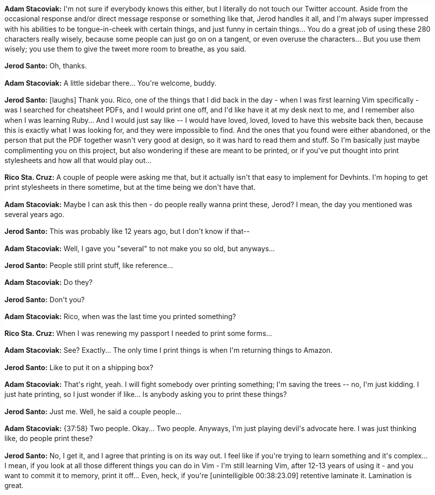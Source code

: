 **Adam Stacoviak:** I'm not sure if everybody knows this either, but I literally do not touch our Twitter account. Aside from the occasional response and/or direct message response or something like that, Jerod handles it all, and I'm always super impressed with his abilities to be tongue-in-cheek with certain things, and just funny in certain things... You do a great job of using these 280 characters really wisely, because some people can just go on on a tangent, or even overuse the characters... But you use them wisely; you use them to give the tweet more room to breathe, as you said.

**Jerod Santo:** Oh, thanks.

**Adam Stacoviak:** A little sidebar there... You're welcome, buddy.

**Jerod Santo:** \[laughs\] Thank you. Rico, one of the things that I did back in the day - when I was first learning Vim specifically - was I searched for cheatsheet PDFs, and I would print one off, and I'd like have it at my desk next to me, and I remember also when I was learning Ruby... And I would just say like -- I would have loved, loved, loved to have this website back then, because this is exactly what I was looking for, and they were impossible to find. And the ones that you found were either abandoned, or the person that put the PDF together wasn't very good at design, so it was hard to read them and stuff. So I'm basically just maybe complimenting you on this project, but also wondering if these are meant to be printed, or if you've put thought into print stylesheets and how all that would play out...

**Rico Sta. Cruz:** A couple of people were asking me that, but it actually isn't that easy to implement for Devhints. I'm hoping to get print stylesheets in there sometime, but at the time being we don't have that.

**Adam Stacoviak:** Maybe I can ask this then - do people really wanna print these, Jerod? I mean, the day you mentioned was several years ago.

**Jerod Santo:** This was probably like 12 years ago, but I don't know if that--

**Adam Stacoviak:** Well, I gave you "several" to not make you so old, but anyways...

**Jerod Santo:** People still print stuff, like reference...

**Adam Stacoviak:** Do they?

**Jerod Santo:** Don't you?

**Adam Stacoviak:** Rico, when was the last time you printed something?

**Rico Sta. Cruz:** When I was renewing my passport I needed to print some forms...

**Adam Stacoviak:** See? Exactly... The only time I print things is when I'm returning things to Amazon.

**Jerod Santo:** Like to put it on a shipping box?

**Adam Stacoviak:** That's right, yeah. I will fight somebody over printing something; I'm saving the trees -- no, I'm just kidding. I just hate printing, so I just wonder if like... Is anybody asking you to print these things?

**Jerod Santo:** Just me. Well, he said a couple people...

**Adam Stacoviak:** \{37:58\} Two people. Okay... Two people. Anyways, I'm just playing devil's advocate here. I was just thinking like, do people print these?

**Jerod Santo:** No, I get it, and I agree that printing is on its way out. I feel like if you're trying to learn something and it's complex... I mean, if you look at all those different things you can do in Vim - I'm still learning Vim, after 12-13 years of using it - and you want to commit it to memory, print it off... Even, heck, if you're \[unintelligible 00:38:23.09\] retentive laminate it. Lamination is great.
